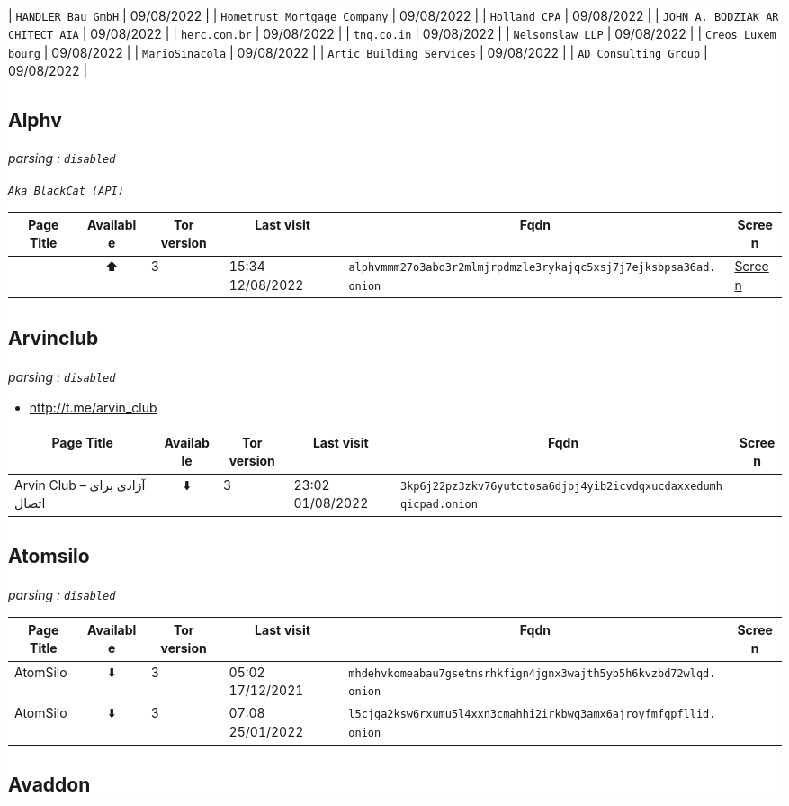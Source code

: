 | `HANDLER Bau GmbH` | 09/08/2022 |
| `Hometrust Mortgage Company` | 09/08/2022 |
| `Holland CPA` | 09/08/2022 |
| `JOHN A. BODZIAK ARCHITECT AIA` | 09/08/2022 |
| `herc.com.br` | 09/08/2022 |
| `tnq.co.in` | 09/08/2022 |
| `Nelsonslaw LLP` | 09/08/2022 |
| `Creos Luxembourg` | 09/08/2022 |
| `MarioSinacola` | 09/08/2022 |
| `Artic Building Services` | 09/08/2022 |
| `AD Consulting Group` | 09/08/2022 |

## Alphv

_parsing : `disabled`_

_`Aka BlackCat (API)`_

| Page Title | Available | Tor version | Last visit | Fqdn | Screen
|---|---|---|---|---|---|
|  | <center>⬆️ </center> | 3 | 15:34 12/08/2022 | `alphvmmm27o3abo3r2mlmjrpdmzle3rykajqc5xsj7j7ejksbpsa36ad.onion` | <a href="screenshots/alphv-alphvmmm27o3abo3r2mlmjrpdmzle3rykajqc5xsj7j7ejksbpsa36adonionapiblogall00.png" rel="noopener noreferrer" target="_blank">Screen</a> |

## Arvinclub

_parsing : `disabled`_

- http://t.me/arvin_club

| Page Title | Available | Tor version | Last visit | Fqdn | Screen
|---|---|---|---|---|---|
| Arvin Club – آزادی برای اتصال | <center>⬇️ </center> | 3 | 23:02 01/08/2022 | `3kp6j22pz3zkv76yutctosa6djpj4yib2icvdqxucdaxxedumhqicpad.onion` |  |

## Atomsilo

_parsing : `disabled`_

| Page Title | Available | Tor version | Last visit | Fqdn | Screen
|---|---|---|---|---|---|
| AtomSilo | <center>⬇️ </center> | 3 | 05:02 17/12/2021 | `mhdehvkomeabau7gsetnsrhkfign4jgnx3wajth5yb5h6kvzbd72wlqd.onion` |  |
| AtomSilo | <center>⬇️ </center> | 3 | 07:08 25/01/2022 | `l5cjga2ksw6rxumu5l4xxn3cmahhi2irkbwg3amx6ajroyfmfgpfllid.onion` |  |

## Avaddon
